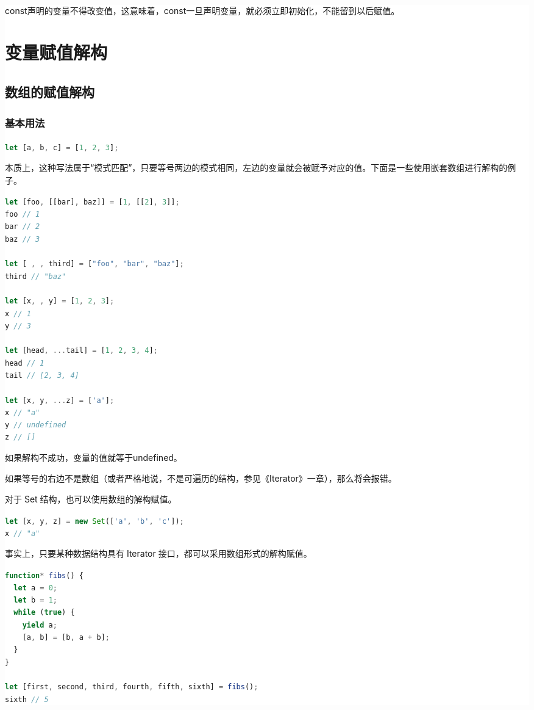 const声明的变量不得改变值，这意味着，const一旦声明变量，就必须立即初始化，不能留到以后赋值。

# 变量赋值解构

## 数组的赋值解构

### 基本用法
```javascript
let [a, b, c] = [1, 2, 3];
```

本质上，这种写法属于“模式匹配”，只要等号两边的模式相同，左边的变量就会被赋予对应的值。下面是一些使用嵌套数组进行解构的例子。

```javascript
let [foo, [[bar], baz]] = [1, [[2], 3]];
foo // 1
bar // 2
baz // 3

let [ , , third] = ["foo", "bar", "baz"];
third // "baz"

let [x, , y] = [1, 2, 3];
x // 1
y // 3

let [head, ...tail] = [1, 2, 3, 4];
head // 1
tail // [2, 3, 4]

let [x, y, ...z] = ['a'];
x // "a"
y // undefined
z // []
```

如果解构不成功，变量的值就等于undefined。

如果等号的右边不是数组（或者严格地说，不是可遍历的结构，参见《Iterator》一章），那么将会报错。

对于 Set 结构，也可以使用数组的解构赋值。
```javascript
let [x, y, z] = new Set(['a', 'b', 'c']);
x // "a"
```

事实上，只要某种数据结构具有 Iterator 接口，都可以采用数组形式的解构赋值。
```javascript
function* fibs() {
  let a = 0;
  let b = 1;
  while (true) {
    yield a;
    [a, b] = [b, a + b];
  }
}

let [first, second, third, fourth, fifth, sixth] = fibs();
sixth // 5
```

